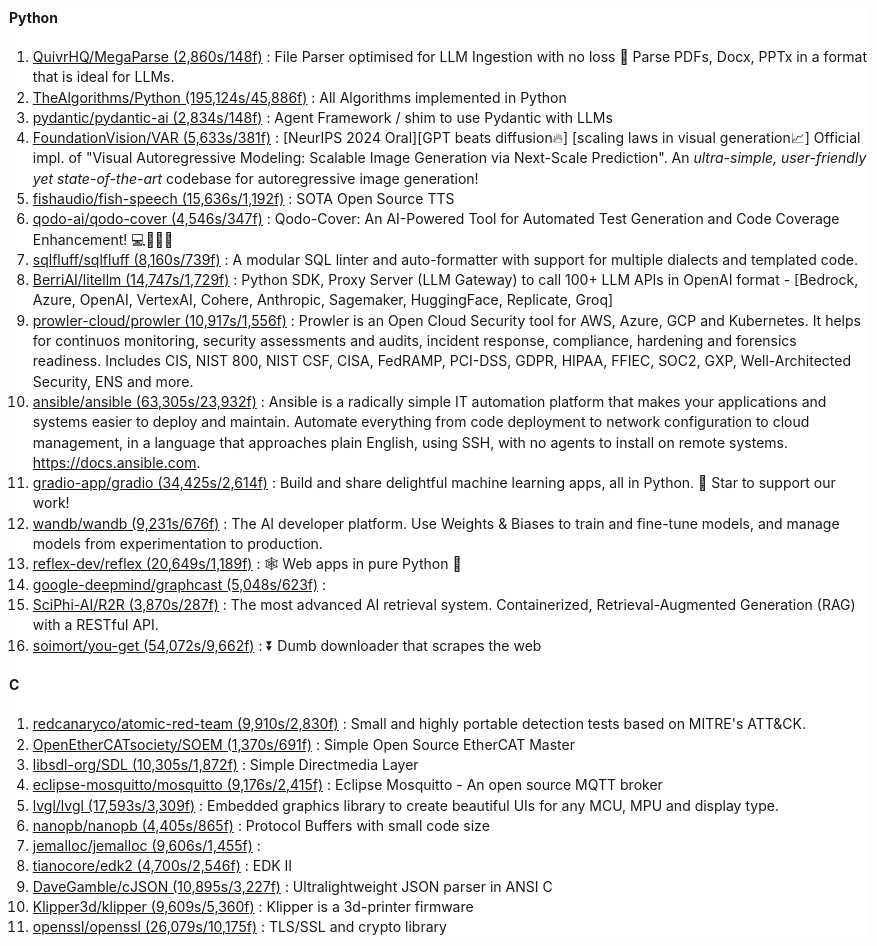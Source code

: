 #### Python
1. [QuivrHQ/MegaParse (2,860s/148f)](https://github.com/QuivrHQ/MegaParse) : File Parser optimised for LLM Ingestion with no loss 🧠 Parse PDFs, Docx, PPTx in a format that is ideal for LLMs.
2. [TheAlgorithms/Python (195,124s/45,886f)](https://github.com/TheAlgorithms/Python) : All Algorithms implemented in Python
3. [pydantic/pydantic-ai (2,834s/148f)](https://github.com/pydantic/pydantic-ai) : Agent Framework / shim to use Pydantic with LLMs
4. [FoundationVision/VAR (5,633s/381f)](https://github.com/FoundationVision/VAR) : [NeurIPS 2024 Oral][GPT beats diffusion🔥] [scaling laws in visual generation📈] Official impl. of "Visual Autoregressive Modeling: Scalable Image Generation via Next-Scale Prediction". An *ultra-simple, user-friendly yet state-of-the-art* codebase for autoregressive image generation!
5. [fishaudio/fish-speech (15,636s/1,192f)](https://github.com/fishaudio/fish-speech) : SOTA Open Source TTS
6. [qodo-ai/qodo-cover (4,546s/347f)](https://github.com/qodo-ai/qodo-cover) : Qodo-Cover: An AI-Powered Tool for Automated Test Generation and Code Coverage Enhancement! 💻🤖🧪🐞
7. [sqlfluff/sqlfluff (8,160s/739f)](https://github.com/sqlfluff/sqlfluff) : A modular SQL linter and auto-formatter with support for multiple dialects and templated code.
8. [BerriAI/litellm (14,747s/1,729f)](https://github.com/BerriAI/litellm) : Python SDK, Proxy Server (LLM Gateway) to call 100+ LLM APIs in OpenAI format - [Bedrock, Azure, OpenAI, VertexAI, Cohere, Anthropic, Sagemaker, HuggingFace, Replicate, Groq]
9. [prowler-cloud/prowler (10,917s/1,556f)](https://github.com/prowler-cloud/prowler) : Prowler is an Open Cloud Security tool for AWS, Azure, GCP and Kubernetes. It helps for continuos monitoring, security assessments and audits, incident response, compliance, hardening and forensics readiness. Includes CIS, NIST 800, NIST CSF, CISA, FedRAMP, PCI-DSS, GDPR, HIPAA, FFIEC, SOC2, GXP, Well-Architected Security, ENS and more.
10. [ansible/ansible (63,305s/23,932f)](https://github.com/ansible/ansible) : Ansible is a radically simple IT automation platform that makes your applications and systems easier to deploy and maintain. Automate everything from code deployment to network configuration to cloud management, in a language that approaches plain English, using SSH, with no agents to install on remote systems. https://docs.ansible.com.
11. [gradio-app/gradio (34,425s/2,614f)](https://github.com/gradio-app/gradio) : Build and share delightful machine learning apps, all in Python. 🌟 Star to support our work!
12. [wandb/wandb (9,231s/676f)](https://github.com/wandb/wandb) : The AI developer platform. Use Weights & Biases to train and fine-tune models, and manage models from experimentation to production.
13. [reflex-dev/reflex (20,649s/1,189f)](https://github.com/reflex-dev/reflex) : 🕸️ Web apps in pure Python 🐍
14. [google-deepmind/graphcast (5,048s/623f)](https://github.com/google-deepmind/graphcast) : 
15. [SciPhi-AI/R2R (3,870s/287f)](https://github.com/SciPhi-AI/R2R) : The most advanced AI retrieval system. Containerized, Retrieval-Augmented Generation (RAG) with a RESTful API.
16. [soimort/you-get (54,072s/9,662f)](https://github.com/soimort/you-get) : ⏬ Dumb downloader that scrapes the web

#### C
1. [redcanaryco/atomic-red-team (9,910s/2,830f)](https://github.com/redcanaryco/atomic-red-team) : Small and highly portable detection tests based on MITRE's ATT&CK.
2. [OpenEtherCATsociety/SOEM (1,370s/691f)](https://github.com/OpenEtherCATsociety/SOEM) : Simple Open Source EtherCAT Master
3. [libsdl-org/SDL (10,305s/1,872f)](https://github.com/libsdl-org/SDL) : Simple Directmedia Layer
4. [eclipse-mosquitto/mosquitto (9,176s/2,415f)](https://github.com/eclipse-mosquitto/mosquitto) : Eclipse Mosquitto - An open source MQTT broker
5. [lvgl/lvgl (17,593s/3,309f)](https://github.com/lvgl/lvgl) : Embedded graphics library to create beautiful UIs for any MCU, MPU and display type.
6. [nanopb/nanopb (4,405s/865f)](https://github.com/nanopb/nanopb) : Protocol Buffers with small code size
7. [jemalloc/jemalloc (9,606s/1,455f)](https://github.com/jemalloc/jemalloc) : 
8. [tianocore/edk2 (4,700s/2,546f)](https://github.com/tianocore/edk2) : EDK II
9. [DaveGamble/cJSON (10,895s/3,227f)](https://github.com/DaveGamble/cJSON) : Ultralightweight JSON parser in ANSI C
10. [Klipper3d/klipper (9,609s/5,360f)](https://github.com/Klipper3d/klipper) : Klipper is a 3d-printer firmware
11. [openssl/openssl (26,079s/10,175f)](https://github.com/openssl/openssl) : TLS/SSL and crypto library